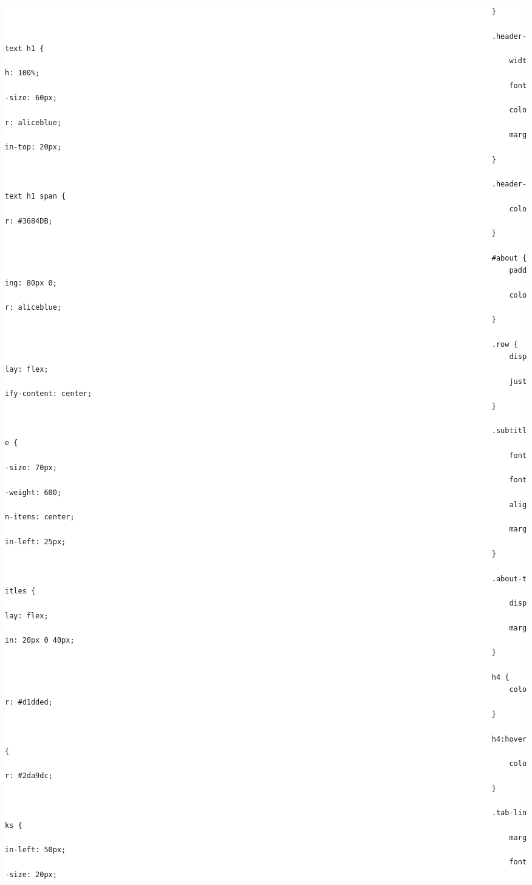                                                                                                                     }
                                                                                                                    
                                                                                                                    .header-text h1 {
                                                                                                                        width: 100%;
                                                                                                                        font-size: 60px;
                                                                                                                        color: aliceblue;
                                                                                                                        margin-top: 20px;
                                                                                                                    }
                                                                                                                    
                                                                                                                    .header-text h1 span {
                                                                                                                        color: #3684DB;
                                                                                                                    }
                                                                                                                    
                                                                                                                    #about {
                                                                                                                        padding: 80px 0;
                                                                                                                        color: aliceblue;
                                                                                                                    }
                                                                                                                    
                                                                                                                    .row {
                                                                                                                        display: flex;
                                                                                                                        justify-content: center;
                                                                                                                    }
                                                                                                                    
                                                                                                                    .subtitle {
                                                                                                                        font-size: 70px;
                                                                                                                        font-weight: 600;
                                                                                                                        align-items: center;
                                                                                                                        margin-left: 25px;
                                                                                                                    }
                                                                                                                    
                                                                                                                    .about-titles {
                                                                                                                        display: flex;
                                                                                                                        margin: 20px 0 40px;
                                                                                                                    }
                                                                                                                    
                                                                                                                    h4 {
                                                                                                                        color: #d1dded;
                                                                                                                    }
                                                                                                                    
                                                                                                                    h4:hover {
                                                                                                                        color: #2da9dc;
                                                                                                                    }
                                                                                                                    
                                                                                                                    .tab-links {
                                                                                                                        margin-left: 50px;
                                                                                                                        font-size: 20px;